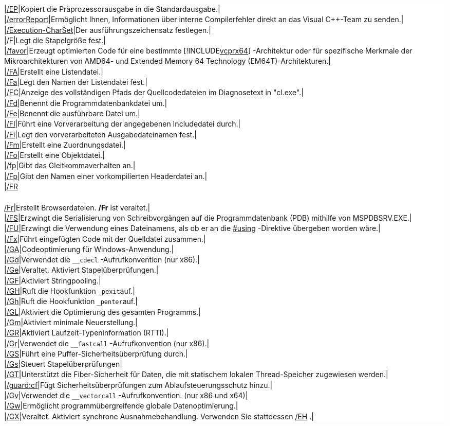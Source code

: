 |[/EP](../../build/reference/ep-preprocess-to-stdout-without-hash-line-directives.md)|Kopiert die Präprozessorausgabe in die Standardausgabe.|  
|[/errorReport](../../build/reference/errorreport-report-internal-compiler-errors.md)|Ermöglicht Ihnen, Informationen über interne Compilerfehler direkt an das Visual C++-Team zu senden.|  
|[/Execution-CharSet](execution-charset-set-execution-character-set.md)|Der ausführungszeichensatz festlegen.|  
|[/F](../../build/reference/f-set-stack-size.md)|Legt die Stapelgröße fest.|  
|[/favor](../../build/reference/favor-optimize-for-architecture-specifics.md)|Erzeugt optimierten Code für eine bestimmte [!INCLUDE[vcprx64](../../assembler/inline/includes/vcprx64_md.md)] -Architektur oder für spezifische Merkmale der Mikroarchitekturen von AMD64- und Extended Memory 64 Technology (EM64T)-Architekturen.|  
|[/FA](../../build/reference/fa-fa-listing-file.md)|Erstellt eine Listendatei.|  
|[/Fa](../../build/reference/fa-fa-listing-file.md)|Legt den Namen der Listendatei fest.|  
|[/FC](../../build/reference/fc-full-path-of-source-code-file-in-diagnostics.md)|Anzeige des vollständigen Pfads der Quellcodedateien im Diagnosetext in "cl.exe".|  
|[/Fd](../../build/reference/fd-program-database-file-name.md)|Benennt die Programmdatenbankdatei um.|  
|[/Fe](../../build/reference/fe-name-exe-file.md)|Benennt die ausführbare Datei um.|  
|[/FI](../../build/reference/fi-name-forced-include-file.md)|Führt eine Vorverarbeitung der angegebenen Includedatei durch.|  
|[/Fi](../../build/reference/fi-preprocess-output-file-name.md)|Legt den vorverarbeiteten Ausgabedateinamen fest.|  
|[/Fm](../../build/reference/fm-name-mapfile.md)|Erstellt eine Zuordnungsdatei.|  
|[/Fo](../../build/reference/fo-object-file-name.md)|Erstellt eine Objektdatei.|  
|[/fp](../../build/reference/fp-specify-floating-point-behavior.md)|Gibt das Gleitkommaverhalten an.|  
|[/Fp](../../build/reference/fp-name-dot-pch-file.md)|Gibt den Namen einer vorkompilierten Headerdatei an.|  
|[/FR](../../build/reference/fr-fr-create-dot-sbr-file.md)<br /><br /> [/Fr](../../build/reference/fr-fr-create-dot-sbr-file.md)|Erstellt Browserdateien. **/Fr** ist veraltet.|  
|[/FS](../../build/reference/fs-force-synchronous-pdb-writes.md)|Erzwingt die Serialisierung von Schreibvorgängen auf die Programmdatenbank (PDB) mithilfe von MSPDBSRV.EXE.|  
|[/FU](../../build/reference/fu-name-forced-hash-using-file.md)|Erzwingt die Verwendung eines Dateinamens, als ob er an die [#using](../../preprocessor/hash-using-directive-cpp.md) -Direktive übergeben worden wäre.|  
|[/Fx](../../build/reference/fx-merge-injected-code.md)|Führt eingefügten Code mit der Quelldatei zusammen.|  
|[/GA](../../build/reference/ga-optimize-for-windows-application.md)|Codeoptimierung für Windows-Anwendung.|  
|[/Gd](../../build/reference/gd-gr-gv-gz-calling-convention.md)|Verwendet die `__cdecl` -Aufrufkonvention (nur x86).|  
|[/Ge](../../build/reference/ge-enable-stack-probes.md)|Veraltet. Aktiviert Stapelüberprüfungen.|  
|[/GF](../../build/reference/gf-eliminate-duplicate-strings.md)|Aktiviert Stringpooling.|  
|[/GH](../../build/reference/gh-enable-pexit-hook-function.md)|Ruft die Hookfunktion `_pexit`auf.|  
|[/Gh](../../build/reference/gh-enable-penter-hook-function.md)|Ruft die Hookfunktion `_penter`auf.|  
|[/GL](../../build/reference/gl-whole-program-optimization.md)|Aktiviert die Optimierung des gesamten Programms.|  
|[/Gm](../../build/reference/gm-enable-minimal-rebuild.md)|Aktiviert minimale Neuerstellung.|  
|[/GR](../../build/reference/gr-enable-run-time-type-information.md)|Aktiviert Laufzeit-Typeninformation (RTTI).|  
|[/Gr](../../build/reference/gd-gr-gv-gz-calling-convention.md)|Verwendet die `__fastcall` -Aufrufkonvention (nur x86).|  
|[/GS](../../build/reference/gs-buffer-security-check.md)|Führt eine Puffer-Sicherheitsüberprüfung durch.|  
|[/Gs](../../build/reference/gs-control-stack-checking-calls.md)|Steuert Stapelüberprüfungen|  
|[/GT](../../build/reference/gt-support-fiber-safe-thread-local-storage.md)|Unterstützt die Fiber-Sicherheit für Daten, die mit statischem lokalen Thread-Speicher zugewiesen werden.|  
|[/guard:cf](../../build/reference/guard-enable-control-flow-guard.md)|Fügt Sicherheitsüberprüfungen zum Ablaufsteuerungsschutz hinzu.|  
|[/Gv](../../build/reference/gd-gr-gv-gz-calling-convention.md)|Verwendet die `__vectorcall` -Aufrufkonvention. (nur x86 und x64)|  
|[/Gw](../../build/reference/gw-optimize-global-data.md)|Ermöglicht programmübergreifende globale Datenoptimierung.|  
|[/GX](../../build/reference/gx-enable-exception-handling.md)|Veraltet. Aktiviert synchrone Ausnahmebehandlung. Verwenden Sie stattdessen [/EH](../../build/reference/eh-exception-handling-model.md) .|  